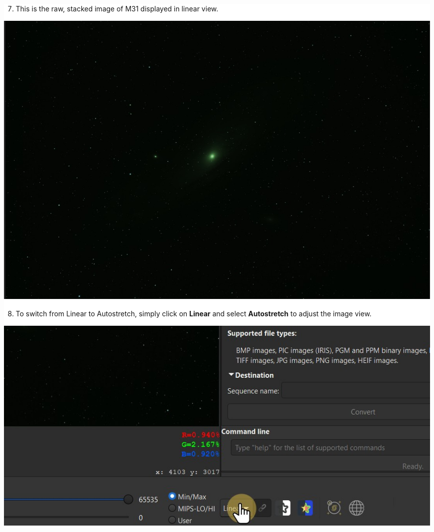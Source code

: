 7. This is the raw, stacked image of M31 displayed in linear view.
  
![](./images/21~2.png )
  
8. To switch from Linear to Autostretch, simply click on **Linear** and select **Autostretch** to adjust the image view.
  
![](./images/22~2.png )  
  